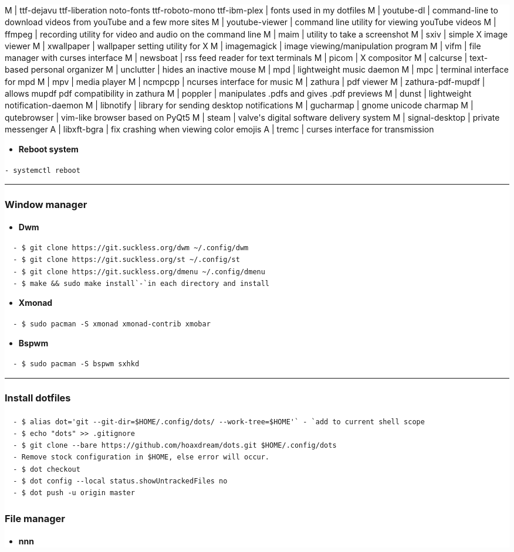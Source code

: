 M | ttf-dejavu ttf-liberation noto-fonts ttf-roboto-mono ttf-ibm-plex | fonts used in my dotfiles
M | youtube-dl | command-line to download videos from youTube and a few more sites
M | youtube-viewer | command line utility for viewing youTube videos
M | ffmpeg | recording utility for video and audio on the command line
M | maim | utility to take a screenshot
M | sxiv | simple X image viewer
M | xwallpaper | wallpaper setting utility for X
M | imagemagick | image viewing/manipulation program
M | vifm | file manager with curses interface
M | newsboat | rss feed reader for text terminals
M | picom | X compositor
M | calcurse | text-based personal organizer
M | unclutter | hides an inactive mouse
M | mpd | lightweight music daemon
M | mpc | terminal interface for mpd
M | mpv | media player
M | ncmpcpp | ncurses interface for music
M | zathura | pdf viewer
M | zathura-pdf-mupdf | allows mupdf pdf compatibility in zathura
M | poppler | manipulates .pdfs and gives .pdf previews
M | dunst | lightweight notification-daemon
M | libnotify | library for sending desktop notifications
M | gucharmap | gnome unicode charmap
M | qutebrowser | vim-like browser based on PyQt5
M | steam | valve's digital software delivery system
M | signal-desktop | private messenger
A | libxft-bgra | fix crashing when viewing color emojis
A | tremc | curses interface for transmission
- **Reboot system**
```
- systemctl reboot
```
---
### Window manager
- **Dwm**
```
  - $ git clone https://git.suckless.org/dwm ~/.config/dwm
  - $ git clone https://git.suckless.org/st ~/.config/st
  - $ git clone https://git.suckless.org/dmenu ~/.config/dmenu
  - $ make && sudo make install`-`in each directory and install
```
- **Xmonad**
```
  - $ sudo pacman -S xmonad xmonad-contrib xmobar
```
- **Bspwm**
```
  - $ sudo pacman -S bspwm sxhkd
```
---
### Install dotfiles
```
  - $ alias dot='git --git-dir=$HOME/.config/dots/ --work-tree=$HOME'` - `add to current shell scope
  - $ echo "dots" >> .gitignore
  - $ git clone --bare https://github.com/hoaxdream/dots.git $HOME/.config/dots
  - Remove stock configuration in $HOME, else error will occur.
  - $ dot checkout
  - $ dot config --local status.showUntrackedFiles no
  - $ dot push -u origin master
```
### File manager
- **nnn**